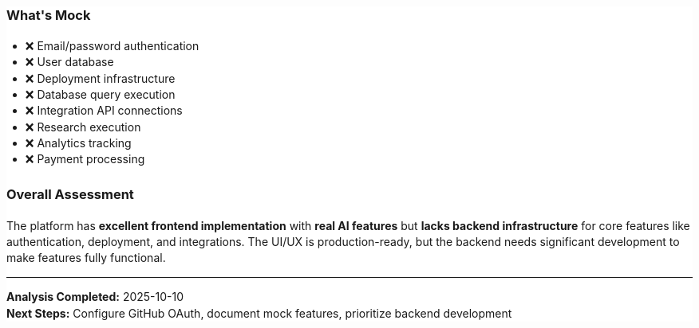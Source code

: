 ### What's Mock
- ❌ Email/password authentication
- ❌ User database
- ❌ Deployment infrastructure
- ❌ Database query execution
- ❌ Integration API connections
- ❌ Research execution
- ❌ Analytics tracking
- ❌ Payment processing

### Overall Assessment
The platform has **excellent frontend implementation** with **real AI features** but **lacks backend infrastructure** for core features like authentication, deployment, and integrations. The UI/UX is production-ready, but the backend needs significant development to make features fully functional.

---

**Analysis Completed:** 2025-10-10  
**Next Steps:** Configure GitHub OAuth, document mock features, prioritize backend development

